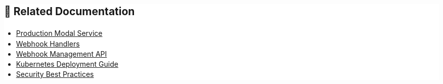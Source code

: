 ## 🔗 Related Documentation

- [Production Modal Service](../services/production_modal_service.py)
- [Webhook Handlers](../api/webhook_handlers.py)
- [Webhook Management API](../api/webhook_management.py)
- [Kubernetes Deployment Guide](../../infrastructure/k8s/README.md)
- [Security Best Practices](../docs/SECURITY.md)